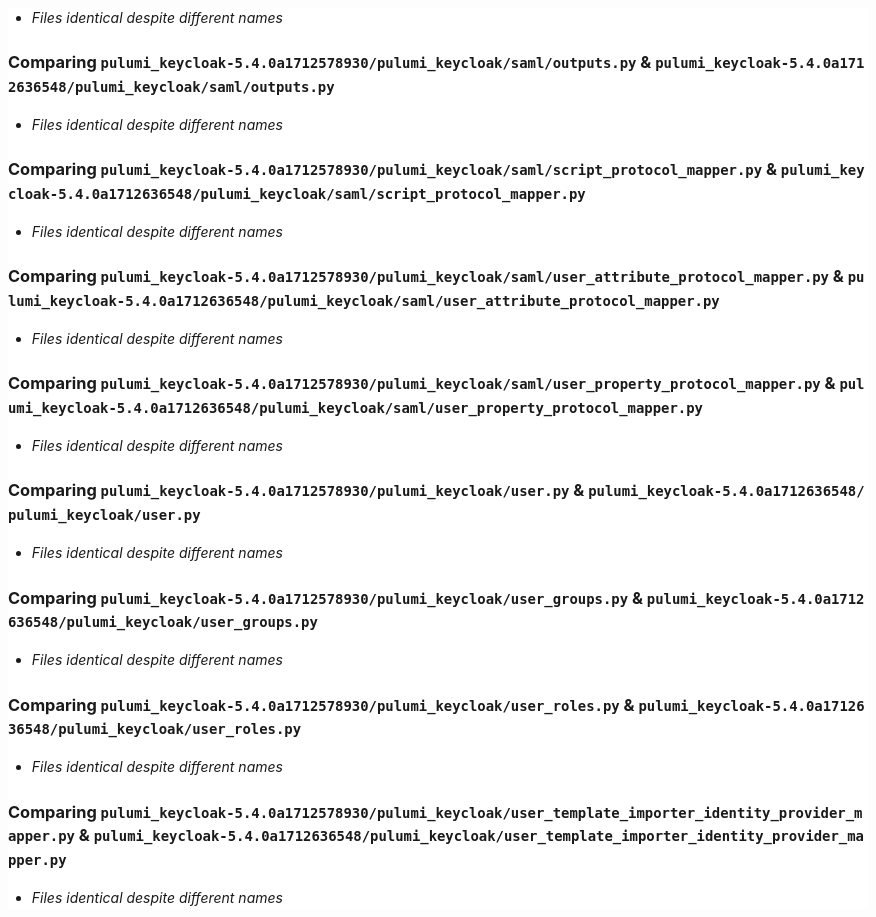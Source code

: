  * *Files identical despite different names*

### Comparing `pulumi_keycloak-5.4.0a1712578930/pulumi_keycloak/saml/outputs.py` & `pulumi_keycloak-5.4.0a1712636548/pulumi_keycloak/saml/outputs.py`

 * *Files identical despite different names*

### Comparing `pulumi_keycloak-5.4.0a1712578930/pulumi_keycloak/saml/script_protocol_mapper.py` & `pulumi_keycloak-5.4.0a1712636548/pulumi_keycloak/saml/script_protocol_mapper.py`

 * *Files identical despite different names*

### Comparing `pulumi_keycloak-5.4.0a1712578930/pulumi_keycloak/saml/user_attribute_protocol_mapper.py` & `pulumi_keycloak-5.4.0a1712636548/pulumi_keycloak/saml/user_attribute_protocol_mapper.py`

 * *Files identical despite different names*

### Comparing `pulumi_keycloak-5.4.0a1712578930/pulumi_keycloak/saml/user_property_protocol_mapper.py` & `pulumi_keycloak-5.4.0a1712636548/pulumi_keycloak/saml/user_property_protocol_mapper.py`

 * *Files identical despite different names*

### Comparing `pulumi_keycloak-5.4.0a1712578930/pulumi_keycloak/user.py` & `pulumi_keycloak-5.4.0a1712636548/pulumi_keycloak/user.py`

 * *Files identical despite different names*

### Comparing `pulumi_keycloak-5.4.0a1712578930/pulumi_keycloak/user_groups.py` & `pulumi_keycloak-5.4.0a1712636548/pulumi_keycloak/user_groups.py`

 * *Files identical despite different names*

### Comparing `pulumi_keycloak-5.4.0a1712578930/pulumi_keycloak/user_roles.py` & `pulumi_keycloak-5.4.0a1712636548/pulumi_keycloak/user_roles.py`

 * *Files identical despite different names*

### Comparing `pulumi_keycloak-5.4.0a1712578930/pulumi_keycloak/user_template_importer_identity_provider_mapper.py` & `pulumi_keycloak-5.4.0a1712636548/pulumi_keycloak/user_template_importer_identity_provider_mapper.py`

 * *Files identical despite different names*
